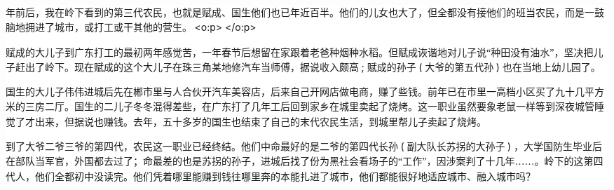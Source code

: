   <span lang="ZH-CN" style="font-family:宋体;mso-ascii-font-family:
Calibri;mso-ascii-theme-font:minor-latin;mso-fareast-font-family:宋体;mso-fareast-theme-font:
minor-fareast">
   年前后，我在岭下看到的第三代农民，也就是赋成、国生他们也已年近百半。他们的儿女也大了，但全都没有接他们的班当农民，而是一鼓脑地拥进了城市，或打工或干其他的营生。
  </span>
  <o:p>
  </o:p>
 </p>
 <p class="MsoNormal">
  <span lang="ZH-CN" style="font-family:宋体;mso-ascii-font-family:
Calibri;mso-ascii-theme-font:minor-latin;mso-fareast-font-family:宋体;mso-fareast-theme-font:
minor-fareast">
   赋成的大儿子到广东打工的最初两年感觉苦，一年春节后想留在家跟着老爸种烟种水稻。但赋成诙谐地对儿子说“种田没有油水”，坚决把儿子赶出了岭下。现在赋成的这个大儿子在珠三角某地修汽车当师傅，据说收入颇高
  </span>
  ;
  <span lang="ZH-CN" style="font-family:宋体;mso-ascii-font-family:Calibri;mso-ascii-theme-font:
minor-latin;mso-fareast-font-family:宋体;mso-fareast-theme-font:minor-fareast">
   赋成的孙子
  </span>
  (
  <span lang="ZH-CN" style="font-family:宋体;mso-ascii-font-family:Calibri;mso-ascii-theme-font:
minor-latin;mso-fareast-font-family:宋体;mso-fareast-theme-font:minor-fareast">
   大爷的第五代孙
  </span>
  )
  <span lang="ZH-CN" style="font-family:宋体;mso-ascii-font-family:Calibri;mso-ascii-theme-font:
minor-latin;mso-fareast-font-family:宋体;mso-fareast-theme-font:minor-fareast">
   也在当地上幼儿园了。
  </span>
  <o:p>
  </o:p>
 </p>
 <p class="MsoNormal">
  <span lang="ZH-CN" style="font-family:宋体;mso-ascii-font-family:
Calibri;mso-ascii-theme-font:minor-latin;mso-fareast-font-family:宋体;mso-fareast-theme-font:
minor-fareast">
   国生的大儿子伟伟进城后先在郴市里与人合伙开汽车美容店，后来自己开网店做电商，赚了些钱。前年已在市里一高档小区买了九十几平方米的三房二厅。国生的二儿子冬冬混得差些，在广东打了几年工后回到家乡在城里卖起了烧烤。这一职业虽然要象老鼠一样等到深夜城管睡觉了才出来，但据说也赚钱。去年，五十多岁的国生也结束了自己的末代农民生活，到城里帮儿子卖起了烧烤。
  </span>
  <o:p>
  </o:p>
 </p>
 <p class="MsoNormal">
  <span lang="ZH-CN" style="font-family:宋体;mso-ascii-font-family:
Calibri;mso-ascii-theme-font:minor-latin;mso-fareast-font-family:宋体;mso-fareast-theme-font:
minor-fareast">
   到了大爷二爷三爷的第四代，农民这一职业已经终结。他们中命最好的是二爷的第四代长孙
  </span>
  (
  <span lang="ZH-CN" style="font-family:宋体;mso-ascii-font-family:Calibri;mso-ascii-theme-font:
minor-latin;mso-fareast-font-family:宋体;mso-fareast-theme-font:minor-fareast">
   副大队长苏拐的大孙子
  </span>
  )
  <span lang="ZH-CN" style="font-family:宋体;mso-ascii-font-family:Calibri;mso-ascii-theme-font:
minor-latin;mso-fareast-font-family:宋体;mso-fareast-theme-font:minor-fareast">
   ，大学国防生毕业后在部队当军官，外国都去过了；命最差的也是苏拐的孙子，进城后找了份为黑社会看场子的“工作”，因涉案判了十几年……。岭下的这第四代人，他们全都初中没读完。他们凭着哪里能赚到钱往哪里奔的本能扎进了城市，他们都能很好地适应城市、融入城市吗？
  </span>
  <o:p>
  </o:p>
 </p>
 <p class="MsoNormal">
  <span lang="ZH-CN" style="font-family:宋体;mso-ascii-font-family: